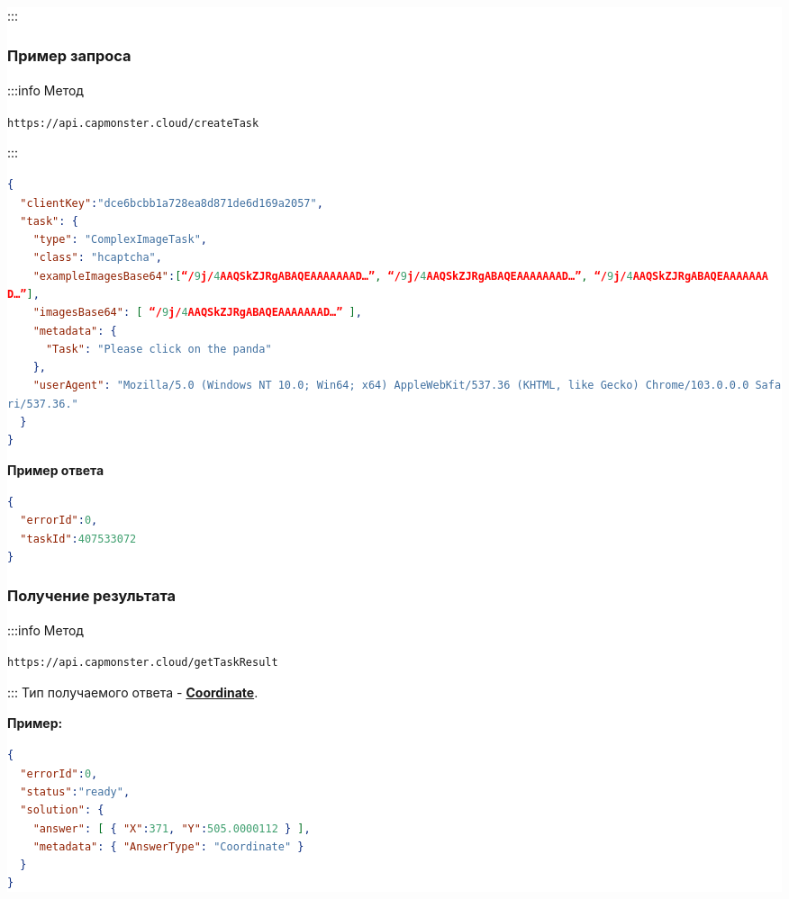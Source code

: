 :::

### **Пример запроса**

:::info Метод
```http
https://api.capmonster.cloud/createTask
```
:::
```json
{
  "clientKey":"dce6bcbb1a728ea8d871de6d169a2057",
  "task": {
    "type": "ComplexImageTask",
    "class": "hcaptcha",
    "exampleImagesBase64":[“/9j/4AAQSkZJRgABAQEAAAAAAAD…”, “/9j/4AAQSkZJRgABAQEAAAAAAAD…”, “/9j/4AAQSkZJRgABAQEAAAAAAAD…”],
    "imagesBase64": [ “/9j/4AAQSkZJRgABAQEAAAAAAAD…” ],
    "metadata": {
      "Task": "Please click on the panda"
    },
    "userAgent": "Mozilla/5.0 (Windows NT 10.0; Win64; x64) AppleWebKit/537.36 (KHTML, like Gecko) Chrome/103.0.0.0 Safari/537.36."
  }
}
```

**Пример ответа**
```json
{
  "errorId":0,
  "taskId":407533072
}
```

### **Получение результата**
:::info Метод
```http
https://api.capmonster.cloud/getTaskResult
```
:::
Тип получаемого ответа - [**Coordinate**](#тип-ответа-coordinate).

**Пример:**
```json
{
  "errorId":0,
  "status":"ready",
  "solution": { 
    "answer": [ { "X":371, "Y":505.0000112 } ],
    "metadata": { "AnswerType": "Coordinate" }
  }
}
```
